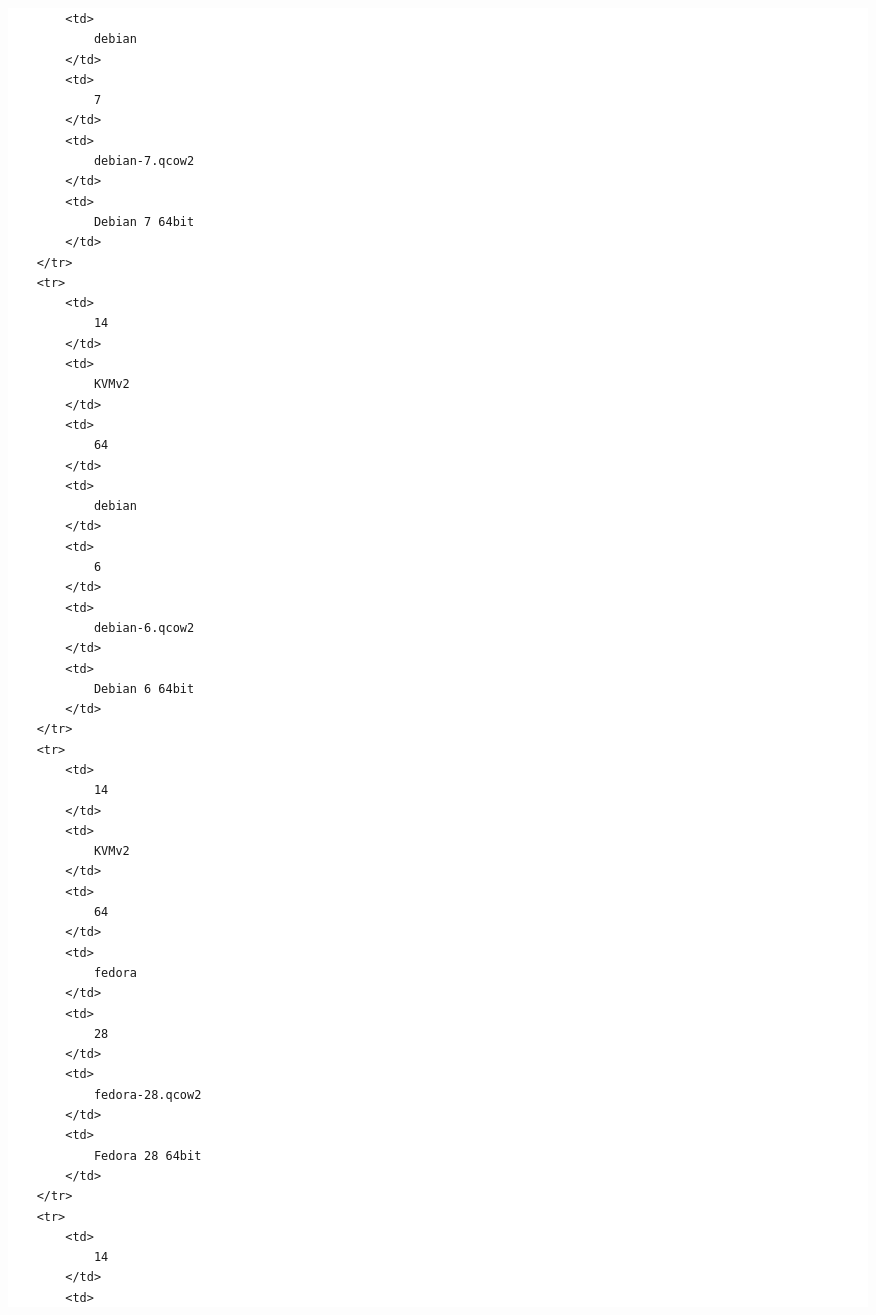 			<td>
				debian
			</td>
			<td>
				7
			</td>
			<td>
				debian-7.qcow2
			</td>
			<td>
				Debian 7 64bit 
			</td>
		</tr>
		<tr>
			<td>
				14
			</td>
			<td>
				KVMv2
			</td>
			<td>
				64
			</td>
			<td>
				debian
			</td>
			<td>
				6
			</td>
			<td>
				debian-6.qcow2
			</td>
			<td>
				Debian 6 64bit 
			</td>
		</tr>
		<tr>
			<td>
				14
			</td>
			<td>
				KVMv2
			</td>
			<td>
				64
			</td>
			<td>
				fedora
			</td>
			<td>
				28
			</td>
			<td>
				fedora-28.qcow2
			</td>
			<td>
				Fedora 28 64bit 
			</td>
		</tr>
		<tr>
			<td>
				14
			</td>
			<td>